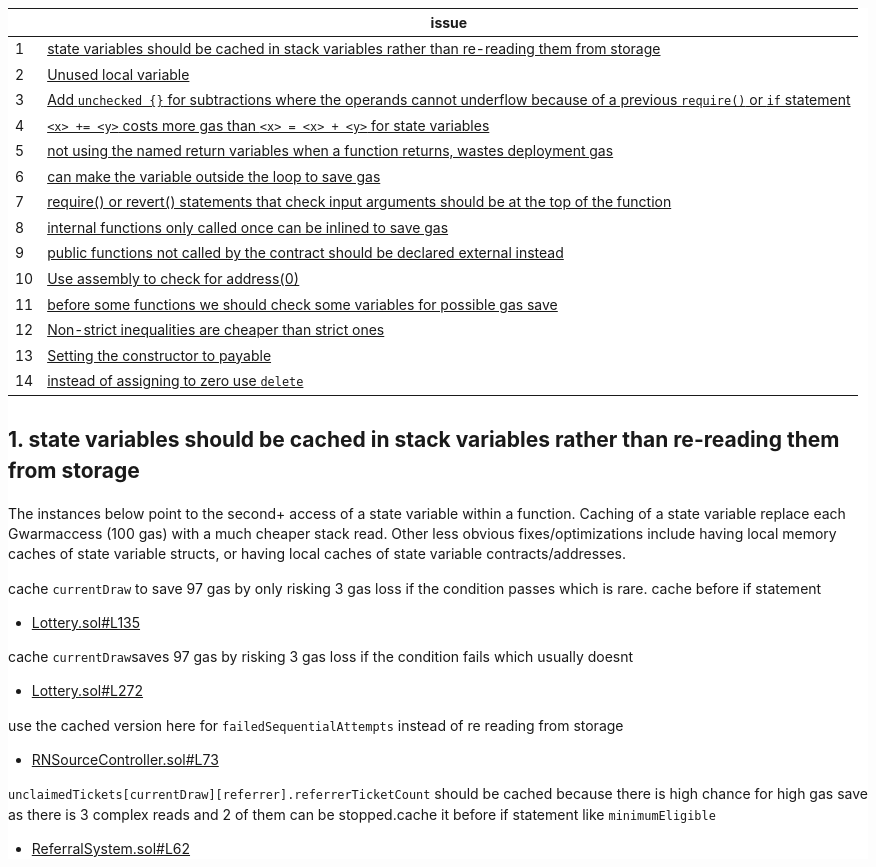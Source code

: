 | | issue |
| ----------- | ----------- |
| 1 | [state variables should be cached in stack variables rather than re-reading them from storage](#1-state-variables-should-be-cached-in-stack-variables-rather-than-re-reading-them-from-storage) |
| 2 | [Unused local variable](#2-unused-local-variable) |
| 3 | [Add `unchecked {}` for subtractions where the operands cannot underflow because of a previous `require()` or `if` statement](#3-add-unchecked--for-subtractions-where-the-operands-cannot-underflow-because-of-a-previous-require-or-if-statement) |
| 4 | [`<x> += <y>` costs more gas than `<x> = <x> + <y>` for state variables](#4-x--y-costs-more-gas-than-x--x--y-for-state-variables) |
| 5 | [not using the named return variables when a function returns, wastes deployment gas](#5-not-using-the-named-return-variables-when-a-function-returns-wastes-deployment-gas) |
| 6 | [can make the variable outside the loop to save gas](#6-can-make-the-variable-outside-the-loop-to-save-gas) |
| 7 | [require() or revert() statements that check input arguments should be at the top of the function](#7-require-or-revert-statements-that-check-input-arguments-should-be-at-the-top-of-the-function) |
| 8 | [internal functions only called once can be inlined to save gas](#8-internal-functions-only-called-once-can-be-inlined-to-save-gas) |
| 9 | [public functions not called by the contract should be declared external instead](#9-public-functions-not-called-by-the-contract-should-be-declared-external-instead) |
| 10 | [Use assembly to check for address(0)](#10-use-assembly-to-check-for-address0) |
| 11 | [before some functions we should check some variables for possible gas save](#11-before-some-functions-we-should-check-some-variables-for-possible-gas-save) |
| 12 | [Non-strict inequalities are cheaper than strict ones](#12-non-strict-inequalities-are-cheaper-than-strict-ones) |
| 13 | [Setting the constructor to payable](#13-setting-the-constructor-to-payable) |
| 14 | [instead of assigning to zero use `delete`](#14-instead-of-assigning-to-zero-use-delete) |


## 1. state variables should be cached in stack variables rather than re-reading them from storage

The instances below point to the second+ access of a state variable within a function. Caching of a state variable replace each Gwarmaccess (100 gas) with a much cheaper stack read. Other less obvious fixes/optimizations include having local memory caches of state variable structs, or having local caches of state variable contracts/addresses. 

cache `currentDraw` to save 97 gas by only risking 3 gas loss if the condition passes which is rare. cache before if statement
- [Lottery.sol#L135](https://github.com/code-423n4/2023-03-wenwin/blob/main/src/Lottery.sol#L135)

cache `currentDraw`saves 97 gas by risking 3 gas loss if the condition fails which usually doesnt
- [Lottery.sol#L272](https://github.com/code-423n4/2023-03-wenwin/blob/main/src/Lottery.sol#L272)

use the cached version here for `failedSequentialAttempts` instead of re reading from storage
- [RNSourceController.sol#L73](https://github.com/code-423n4/2023-03-wenwin/blob/main/src/RNSourceController.sol#L73)

`unclaimedTickets[currentDraw][referrer].referrerTicketCount` should be cached because there is high chance for high gas save as there is 3 complex reads and 2 of them can be stopped.cache it before if statement like `minimumEligible`
- [ReferralSystem.sol#L62](https://github.com/code-423n4/2023-03-wenwin/blob/main/src/ReferralSystem.sol#L62)


